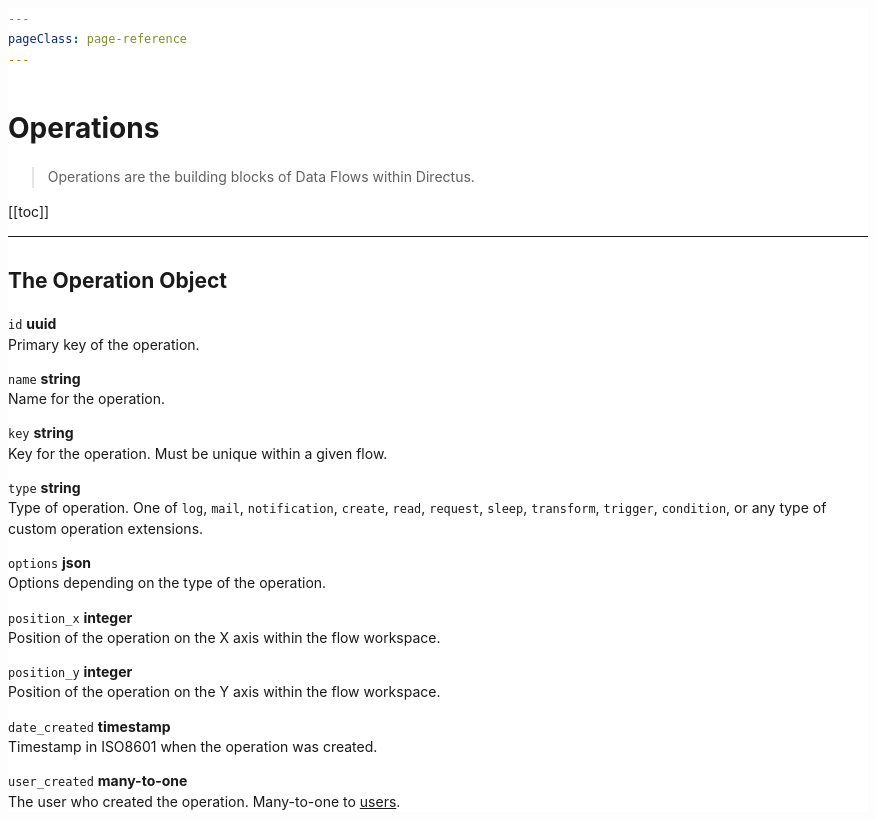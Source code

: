 ```yaml
---
pageClass: page-reference
---
```


# Operations

<div class="two-up">
<div class="left">

> Operations are the building blocks of Data Flows within Directus.

</div>
<div class="right">

[[toc]]

</div>
</div>

---

## The Operation Object

<div class="two-up">
<div class="left">
<div class="definitions">

`id` **uuid**\
Primary key of the operation.

`name` **string**\
Name for the operation.

`key` **string**\
Key for the operation. Must be unique within a given flow.

`type` **string**\
Type of operation. One of `log`, `mail`, `notification`, `create`, `read`, `request`, `sleep`, `transform`, `trigger`, `condition`,
or any type of custom operation extensions.

`options` **json**\
Options depending on the type of the operation.

`position_x` **integer**\
Position of the operation on the X axis within the flow workspace.

`position_y` **integer**\
Position of the operation on the Y axis within the flow workspace.

`date_created` **timestamp**\
Timestamp in ISO8601 when the operation was created.

`user_created` **many-to-one**\
The user who created the operation. Many-to-one to [users](/reference/system/users/#the-users-object).
